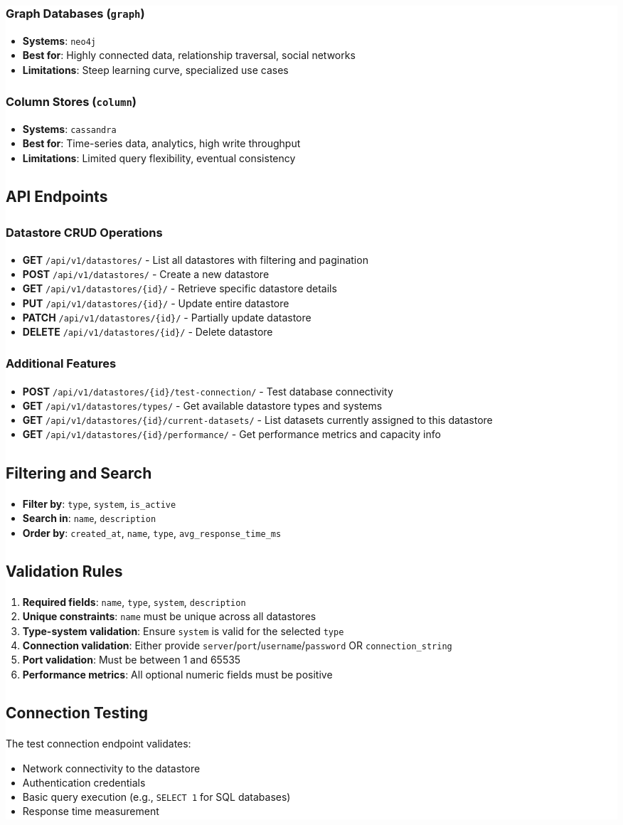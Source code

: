 ### Graph Databases (`graph`)
- **Systems**: `neo4j`
- **Best for**: Highly connected data, relationship traversal, social networks
- **Limitations**: Steep learning curve, specialized use cases

### Column Stores (`column`)
- **Systems**: `cassandra`
- **Best for**: Time-series data, analytics, high write throughput
- **Limitations**: Limited query flexibility, eventual consistency

## API Endpoints

### Datastore CRUD Operations
- **GET** `/api/v1/datastores/` - List all datastores with filtering and pagination
- **POST** `/api/v1/datastores/` - Create a new datastore
- **GET** `/api/v1/datastores/{id}/` - Retrieve specific datastore details
- **PUT** `/api/v1/datastores/{id}/` - Update entire datastore
- **PATCH** `/api/v1/datastores/{id}/` - Partially update datastore
- **DELETE** `/api/v1/datastores/{id}/` - Delete datastore

### Additional Features
- **POST** `/api/v1/datastores/{id}/test-connection/` - Test database connectivity
- **GET** `/api/v1/datastores/types/` - Get available datastore types and systems
- **GET** `/api/v1/datastores/{id}/current-datasets/` - List datasets currently assigned to this datastore
- **GET** `/api/v1/datastores/{id}/performance/` - Get performance metrics and capacity info

## Filtering and Search
- **Filter by**: `type`, `system`, `is_active`
- **Search in**: `name`, `description`
- **Order by**: `created_at`, `name`, `type`, `avg_response_time_ms`

## Validation Rules

1. **Required fields**: `name`, `type`, `system`, `description`
2. **Unique constraints**: `name` must be unique across all datastores
3. **Type-system validation**: Ensure `system` is valid for the selected `type`
4. **Connection validation**: Either provide `server`/`port`/`username`/`password` OR `connection_string`
5. **Port validation**: Must be between 1 and 65535
6. **Performance metrics**: All optional numeric fields must be positive

## Connection Testing

The test connection endpoint validates:
- Network connectivity to the datastore
- Authentication credentials
- Basic query execution (e.g., `SELECT 1` for SQL databases)
- Response time measurement
